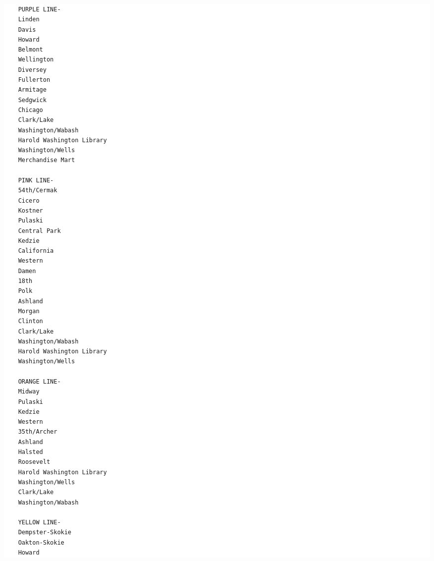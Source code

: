 		PURPLE LINE-
		Linden
		Davis
		Howard
		Belmont
		Wellington
		Diversey
		Fullerton
		Armitage
		Sedgwick
		Chicago
		Clark/Lake
		Washington/Wabash
		Harold Washington Library
		Washington/Wells
		Merchandise Mart
		
		PINK LINE-
		54th/Cermak
		Cicero
		Kostner
		Pulaski
		Central Park
		Kedzie
		California
		Western
		Damen
		18th
		Polk
		Ashland
		Morgan
		Clinton
		Clark/Lake
		Washington/Wabash
		Harold Washington Library
		Washington/Wells
		
		ORANGE LINE-
		Midway
		Pulaski
		Kedzie
		Western
		35th/Archer
		Ashland
		Halsted
		Roosevelt
		Harold Washington Library
		Washington/Wells
		Clark/Lake
		Washington/Wabash
		
		YELLOW LINE-
		Dempster-Skokie
		Oakton-Skokie
		Howard
		